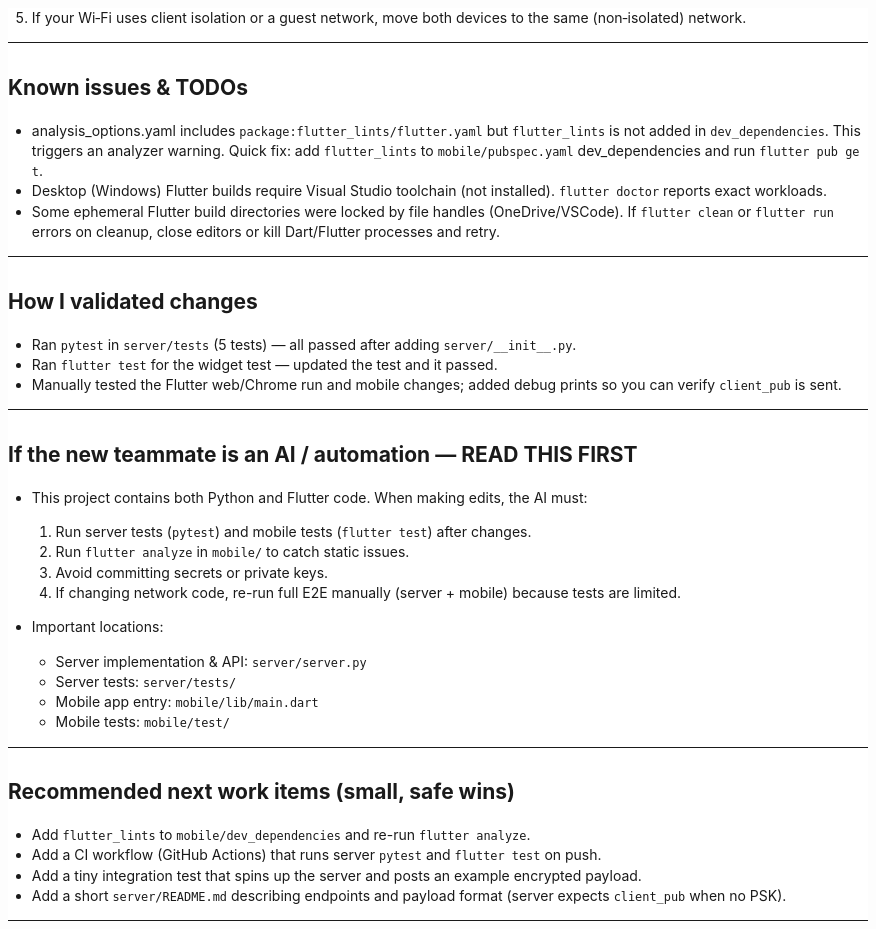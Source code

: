 5. If your Wi‑Fi uses client isolation or a guest network, move both devices to the same (non‑isolated) network.

---

## Known issues & TODOs

- analysis_options.yaml includes `package:flutter_lints/flutter.yaml` but `flutter_lints` is not added in `dev_dependencies`. This triggers an analyzer warning. Quick fix: add `flutter_lints` to `mobile/pubspec.yaml` dev_dependencies and run `flutter pub get`.
- Desktop (Windows) Flutter builds require Visual Studio toolchain (not installed). `flutter doctor` reports exact workloads.
- Some ephemeral Flutter build directories were locked by file handles (OneDrive/VSCode). If `flutter clean` or `flutter run` errors on cleanup, close editors or kill Dart/Flutter processes and retry.

---

## How I validated changes

- Ran `pytest` in `server/tests` (5 tests) — all passed after adding `server/__init__.py`.
- Ran `flutter test` for the widget test — updated the test and it passed.
- Manually tested the Flutter web/Chrome run and mobile changes; added debug prints so you can verify `client_pub` is sent.

---

## If the new teammate is an AI / automation — READ THIS FIRST

- This project contains both Python and Flutter code. When making edits, the AI must:

  1. Run server tests (`pytest`) and mobile tests (`flutter test`) after changes.
  2. Run `flutter analyze` in `mobile/` to catch static issues.
  3. Avoid committing secrets or private keys.
  4. If changing network code, re-run full E2E manually (server + mobile) because tests are limited.

- Important locations:
  - Server implementation & API: `server/server.py`
  - Server tests: `server/tests/`
  - Mobile app entry: `mobile/lib/main.dart`
  - Mobile tests: `mobile/test/`

---

## Recommended next work items (small, safe wins)

- Add `flutter_lints` to `mobile/dev_dependencies` and re-run `flutter analyze`.
- Add a CI workflow (GitHub Actions) that runs server `pytest` and `flutter test` on push.
- Add a tiny integration test that spins up the server and posts an example encrypted payload.
- Add a short `server/README.md` describing endpoints and payload format (server expects `client_pub` when no PSK).

---